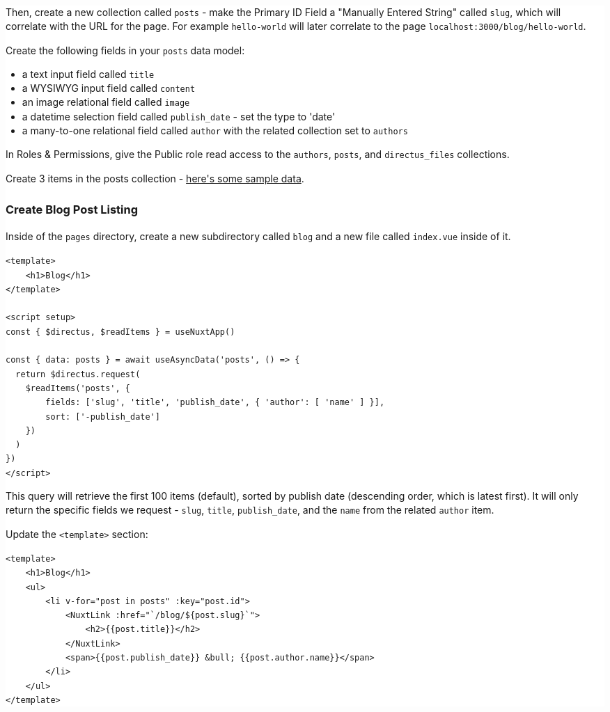 Then, create a new collection called `posts` - make the Primary ID Field a "Manually Entered String" called `slug`,
which will correlate with the URL for the page. For example `hello-world` will later correlate to the page
`localhost:3000/blog/hello-world`.

Create the following fields in your `posts` data model:

- a text input field called `title`
- a WYSIWYG input field called `content`
- an image relational field called `image`
- a datetime selection field called `publish_date` - set the type to 'date'
- a many-to-one relational field called `author` with the related collection set to `authors`

In Roles & Permissions, give the Public role read access to the `authors`, `posts`, and `directus_files` collections.

Create 3 items in the posts collection -
[here's some sample data](https://github.com/directus/examples/blob/main/website-nuxt3/demo-data).

### Create Blog Post Listing

Inside of the `pages` directory, create a new subdirectory called `blog` and a new file called `index.vue` inside of it.

```vue
<template>
	<h1>Blog</h1>
</template>

<script setup>
const { $directus, $readItems } = useNuxtApp()

const { data: posts } = await useAsyncData('posts', () => {
  return $directus.request(
	$readItems('posts', {
		fields: ['slug', 'title', 'publish_date', { 'author': [ 'name' ] }],
		sort: ['-publish_date']
	})
  )
})
</script>
```

This query will retrieve the first 100 items (default), sorted by publish date (descending order, which is latest
first). It will only return the specific fields we request - `slug`, `title`, `publish_date`, and the `name` from the
related `author` item.

Update the `<template>` section:

```vue
<template>
	<h1>Blog</h1>
	<ul>
		<li v-for="post in posts" :key="post.id">
			<NuxtLink :href="`/blog/${post.slug}`">
				<h2>{{post.title}}</h2>
			</NuxtLink>
			<span>{{post.publish_date}} &bull; {{post.author.name}}</span>
		</li>
	</ul>
</template>
```
